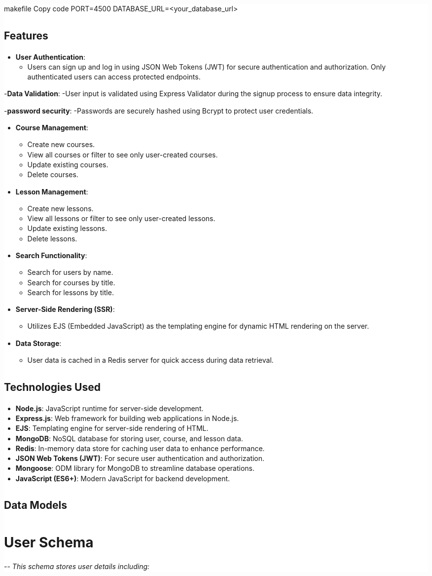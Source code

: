 makefile
Copy code
PORT=4500
DATABASE_URL=<your_database_url>

## Features

- **User Authentication**:
  - Users can sign up and log in using JSON Web Tokens (JWT) for secure authentication and authorization. Only authenticated users can access protected endpoints.

-**Data Validation**:
 -User input is validated using Express Validator during the signup process to ensure data integrity.

-**password security**:
-Passwords are securely hashed using Bcrypt to protect user credentials.

- **Course Management**:
  - Create new courses.
  - View all courses or filter to see only user-created courses.
  - Update existing courses.
  - Delete courses.

- **Lesson Management**:
  - Create new lessons.
  - View all lessons or filter to see only user-created lessons.
  - Update existing lessons.
  - Delete lessons.

- **Search Functionality**:
  - Search for users by name.
  - Search for courses by title.
  - Search for lessons by title.

- **Server-Side Rendering (SSR)**:
  - Utilizes EJS (Embedded JavaScript) as the templating engine for dynamic HTML rendering on the server.

- **Data Storage**:
  - User data is cached in a Redis server for quick access during data retrieval.

## Technologies Used

- **Node.js**: JavaScript runtime for server-side development.
- **Express.js**: Web framework for building web applications in Node.js.
- **EJS**: Templating engine for server-side rendering of HTML.
- **MongoDB**: NoSQL database for storing user, course, and lesson data.
- **Redis**: In-memory data store for caching user data to enhance performance.
- **JSON Web Tokens (JWT)**: For secure user authentication and authorization.
- **Mongoose**: ODM library for MongoDB to streamline database operations.
- **JavaScript (ES6+)**: Modern JavaScript for backend development.
## Data Models
# User Schema
-- *This schema stores user details including:*
